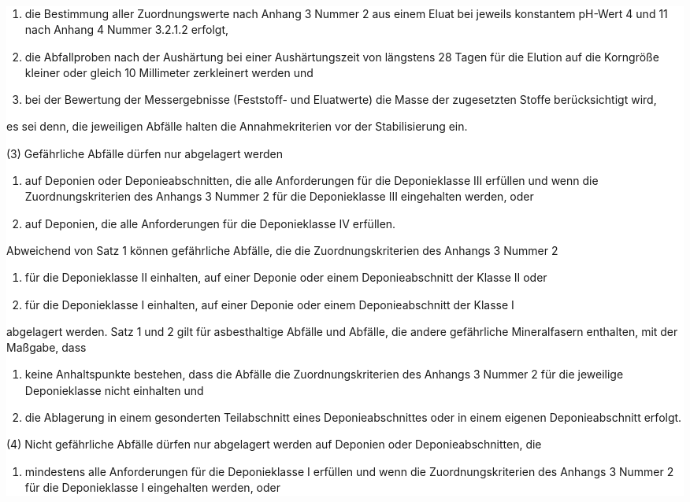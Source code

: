 1.  die Bestimmung aller Zuordnungswerte nach Anhang 3 Nummer 2 aus einem
    Eluat bei jeweils konstantem pH-Wert 4 und 11 nach Anhang 4 Nummer
    3\.2.1.2 erfolgt,


2.  die Abfallproben nach der Aushärtung bei einer Aushärtungszeit von
    längstens 28 Tagen für die Elution auf die Korngröße kleiner oder
    gleich 10 Millimeter zerkleinert werden und


3.  bei der Bewertung der Messergebnisse (Feststoff- und Eluatwerte) die
    Masse der zugesetzten Stoffe berücksichtigt wird,



es sei denn, die jeweiligen Abfälle halten die Annahmekriterien vor
der Stabilisierung ein.

(3) Gefährliche Abfälle dürfen nur abgelagert werden

1.  auf Deponien oder Deponieabschnitten, die alle Anforderungen für die
    Deponieklasse III erfüllen und wenn die Zuordnungskriterien des
    Anhangs 3 Nummer 2 für die Deponieklasse III eingehalten werden, oder


2.  auf Deponien, die alle Anforderungen für die Deponieklasse IV
    erfüllen.



Abweichend von Satz 1 können gefährliche Abfälle, die die
Zuordnungskriterien des Anhangs 3 Nummer 2

1.  für die Deponieklasse II einhalten, auf einer Deponie oder einem
    Deponieabschnitt der Klasse II oder


2.  für die Deponieklasse I einhalten, auf einer Deponie oder einem
    Deponieabschnitt der Klasse I



abgelagert werden. Satz 1 und 2 gilt für asbesthaltige Abfälle und
Abfälle, die andere gefährliche Mineralfasern enthalten, mit der
Maßgabe, dass

1.  keine Anhaltspunkte bestehen, dass die Abfälle die Zuordnungskriterien
    des Anhangs 3 Nummer 2 für die jeweilige Deponieklasse nicht einhalten
    und


2.  die Ablagerung in einem gesonderten Teilabschnitt eines
    Deponieabschnittes oder in einem eigenen Deponieabschnitt erfolgt.




(4) Nicht gefährliche Abfälle dürfen nur abgelagert werden auf
Deponien oder Deponieabschnitten, die

1.  mindestens alle Anforderungen für die Deponieklasse I erfüllen und
    wenn die Zuordnungskriterien des Anhangs 3 Nummer 2 für die
    Deponieklasse I eingehalten werden, oder
